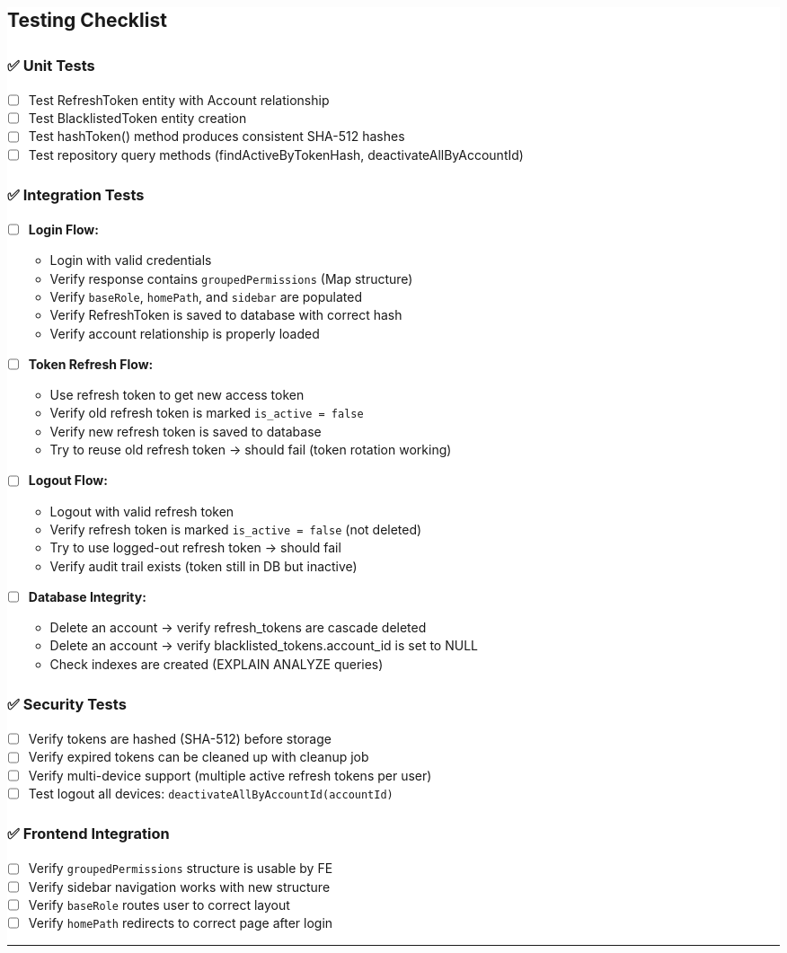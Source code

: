 ## Testing Checklist

### ✅ Unit Tests

- [ ] Test RefreshToken entity with Account relationship
- [ ] Test BlacklistedToken entity creation
- [ ] Test hashToken() method produces consistent SHA-512 hashes
- [ ] Test repository query methods (findActiveByTokenHash, deactivateAllByAccountId)

### ✅ Integration Tests

- [ ] **Login Flow:**

  - Login with valid credentials
  - Verify response contains `groupedPermissions` (Map structure)
  - Verify `baseRole`, `homePath`, and `sidebar` are populated
  - Verify RefreshToken is saved to database with correct hash
  - Verify account relationship is properly loaded

- [ ] **Token Refresh Flow:**

  - Use refresh token to get new access token
  - Verify old refresh token is marked `is_active = false`
  - Verify new refresh token is saved to database
  - Try to reuse old refresh token → should fail (token rotation working)

- [ ] **Logout Flow:**

  - Logout with valid refresh token
  - Verify refresh token is marked `is_active = false` (not deleted)
  - Try to use logged-out refresh token → should fail
  - Verify audit trail exists (token still in DB but inactive)

- [ ] **Database Integrity:**
  - Delete an account → verify refresh_tokens are cascade deleted
  - Delete an account → verify blacklisted_tokens.account_id is set to NULL
  - Check indexes are created (EXPLAIN ANALYZE queries)

### ✅ Security Tests

- [ ] Verify tokens are hashed (SHA-512) before storage
- [ ] Verify expired tokens can be cleaned up with cleanup job
- [ ] Verify multi-device support (multiple active refresh tokens per user)
- [ ] Test logout all devices: `deactivateAllByAccountId(accountId)`

### ✅ Frontend Integration

- [ ] Verify `groupedPermissions` structure is usable by FE
- [ ] Verify sidebar navigation works with new structure
- [ ] Verify `baseRole` routes user to correct layout
- [ ] Verify `homePath` redirects to correct page after login

---
